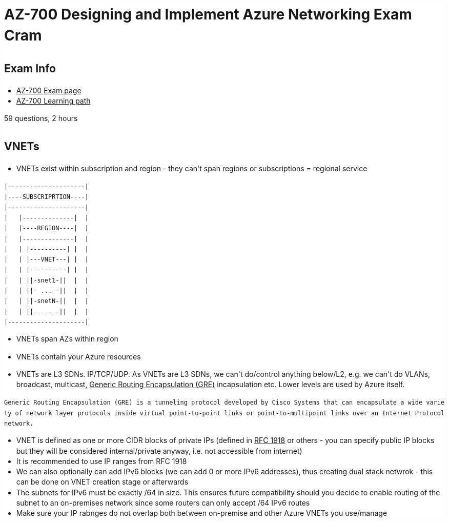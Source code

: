 # AZ-700 Designing and Implement Azure Networking Exam Cram

## Exam Info

- [AZ-700 Exam page](https://docs.microsoft.com/en-us/learn/certifications/exams/az-700)
- [AZ-700 Learning path](https://docs.microsoft.com/en-us/learn/paths/design-implement-microsoft-azure-networking-solutions-az-700)

59 questions, 2 hours

## VNETs

- VNETs exist within subscription and region - they can't span regions or subscriptions = regional service

```
|---------------------|
|----SUBSCRIPRTION----|
|---------------------|
|   |--------------|  |
|   |----REGION----|  |
|   |--------------|  |
|   | |----------| |  |
|   | |---VNET---| |  |
|   | |----------| |  | 
|   | ||-snet1-||  |  |
|   | ||- ... -||  |  |
|   | ||-snetN-||  |  |
|   | ||-------||  |  |
|---------------------|
```

- VNETs span AZs within region

- VNETs contain your Azure resources

- VNETs are L3 SDNs. IP/TCP/UDP. As VNETs are L3 SDNs, we can't do/control anything below/L2, e.g. we can't do VLANs, broadcast, multicast, [Generic Routing Encapsulation (GRE)](https://en.wikipedia.org/wiki/Generic_Routing_Encapsulation) incapsulation etc. Lower levels are used by Azure itself.

```
Generic Routing Encapsulation (GRE) is a tunneling protocol developed by Cisco Systems that can encapsulate a wide variety of network layer protocols inside virtual point-to-point links or point-to-multipoint links over an Internet Protocol network.
```

- VNET is defined as one or more CIDR blocks of private IPs (defined in [RFC 1918](https://datatracker.ietf.org/doc/html/rfc1918) or others - you can specify public IP blocks but they will be considered internal/private anyway, i.e. not accessible from internet)
- It is recommended to use IP ranges from RFC 1918
- We can also optionally can add IPv6 blocks (we can add 0 or more IPv6 addresses), thus creating dual stack netwrok - this can be done on VNET creation stage or afterwards
- The subnets for IPv6 must be exactly /64 in size. This ensures future compatibility should you decide to enable routing of the subnet to an on-premises network since some routers can only accept /64 IPv6 routes
- Make sure your IP rabnges do not overlap both between on-premise and other Azure VNETs you use/manage
